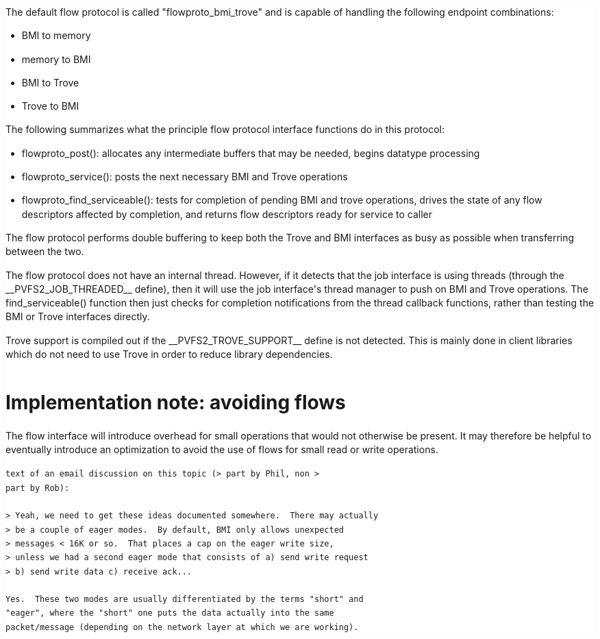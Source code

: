The default flow protocol is called \"flowproto\_bmi\_trove" and is
capable of handling the following endpoint combinations:

-   BMI to memory

-   memory to BMI

-   BMI to Trove

-   Trove to BMI

The following summarizes what the principle flow protocol interface
functions do in this protocol:

-   flowproto\_post(): allocates any intermediate buffers that may be
    needed, begins datatype processing

-   flowproto\_service(): posts the next necessary BMI and Trove
    operations

-   flowproto\_find\_serviceable(): tests for completion of pending BMI
    and trove operations, drives the state of any flow descriptors
    affected by completion, and returns flow descriptors ready for
    service to caller

The flow protocol performs double buffering to keep both the Trove and
BMI interfaces as busy as possible when transferring between the two.

The flow protocol does not have an internal thread. However, if it
detects that the job interface is using threads (through the
\_\_PVFS2\_JOB\_THREADED\_\_ define), then it will use the job
interface's thread manager to push on BMI and Trove operations. The
find\_serviceable() function then just checks for completion
notifications from the thread callback functions, rather than testing
the BMI or Trove interfaces directly.

Trove support is compiled out if the \_\_PVFS2\_TROVE\_SUPPORT\_\_
define is not detected. This is mainly done in client libraries which do
not need to use Trove in order to reduce library dependencies.

Implementation note: avoiding flows
===================================

The flow interface will introduce overhead for small operations that
would not otherwise be present. It may therefore be helpful to
eventually introduce an optimization to avoid the use of flows for small
read or write operations.


    text of an email discussion on this topic (> part by Phil, non >
    part by Rob):

    > Yeah, we need to get these ideas documented somewhere.  There may actually
    > be a couple of eager modes.  By default, BMI only allows unexpected
    > messages < 16K or so.  That places a cap on the eager write size,
    > unless we had a second eager mode that consists of a) send write request
    > b) send write data c) receive ack...

    Yes.  These two modes are usually differentiated by the terms "short" and
    "eager", where the "short" one puts the data actually into the same
    packet/message (depending on the network layer at which we are working).
